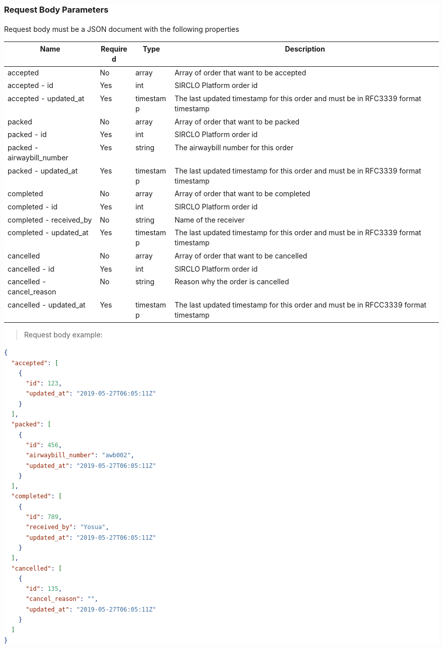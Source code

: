 ### Request Body Parameters

Request body must be a JSON document with the following properties

| Name                       | Required | Type      | Description                                                                        |
| -------------------------- | -------- | --------- | ---------------------------------------------------------------------------------- |
| accepted                   | No       | array     | Array of order that want to be accepted                                            |
| accepted - id              | Yes      | int       | SIRCLO Platform order id                                                           |
| accepted - updated_at      | Yes      | timestamp | The last updated timestamp for this order and must be in RFC3339 format timestamp  |
| packed                     | No       | array     | Array of order that want to be packed                                              |
| packed - id                | Yes      | int       | SIRCLO Platform order id                                                           |
| packed - airwaybill_number | Yes      | string    | The airwaybill number for this order                                               |
| packed - updated_at        | Yes      | timestamp | The last updated timestamp for this order and must be in RFC3339 format timestamp  |
| completed                  | No       | array     | Array of order that want to be completed                                           |
| completed - id             | Yes      | int       | SIRCLO Platform order id                                                           |
| completed - received_by    | No       | string    | Name of the receiver                                                               |
| completed - updated_at     | Yes      | timestamp | The last updated timestamp for this order and must be in RFC3339 format timestamp  |
| cancelled                  | No       | array     | Array of order that want to be cancelled                                           |
| cancelled - id             | Yes      | int       | SIRCLO Platform order id                                                           |
| cancelled - cancel_reason  | No       | string    | Reason why the order is cancelled                                                  |
| cancelled - updated_at     | Yes      | timestamp | The last updated timestamp for this order and must be in RFCC3339 format timestamp |

> Request body example:

```json
{
  "accepted": [
    {
      "id": 123,
      "updated_at": "2019-05-27T06:05:11Z"
    }
  ],
  "packed": [
    {
      "id": 456,
      "airwaybill_number": "awb002",
      "updated_at": "2019-05-27T06:05:11Z"
    }
  ],
  "completed": [
    {
      "id": 789,
      "received_by": "Yosua",
      "updated_at": "2019-05-27T06:05:11Z"
    }
  ],
  "cancelled": [
    {
      "id": 135,
      "cancel_reason": "",
      "updated_at": "2019-05-27T06:05:11Z"
    }
  ]
}
```